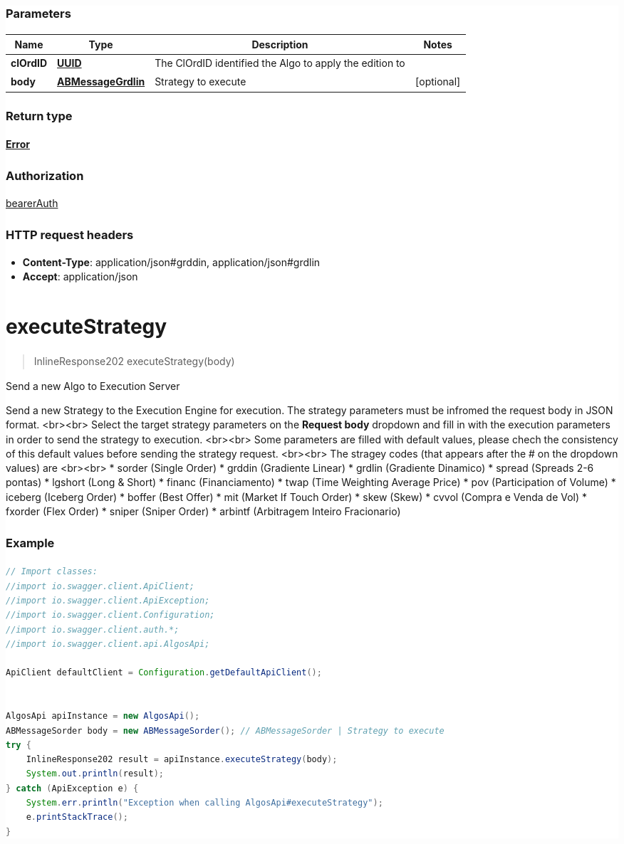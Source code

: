 ### Parameters

Name | Type | Description  | Notes
------------- | ------------- | ------------- | -------------
 **clOrdID** | [**UUID**](.md)| The ClOrdID identified the Algo to apply the edition to |
 **body** | [**ABMessageGrdlin**](ABMessageGrdlin.md)| Strategy to execute | [optional]

### Return type

[**Error**](Error.md)

### Authorization

[bearerAuth](../README.md#bearerAuth)

### HTTP request headers

 - **Content-Type**: application/json#grddin, application/json#grdlin
 - **Accept**: application/json

<a name="executeStrategy"></a>
# **executeStrategy**
> InlineResponse202 executeStrategy(body)

Send a new Algo to Execution Server

Send a new Strategy to the Execution Engine for execution. The strategy parameters must be infromed the request body in JSON format. &lt;br&gt;&lt;br&gt;  Select the target strategy parameters on the **Request body** dropdown and fill in with the execution parameters in order to send the strategy to execution. &lt;br&gt;&lt;br&gt;  Some parameters are filled with default values, please chech the consistency of this default values before sending the strategy request. &lt;br&gt;&lt;br&gt;  The stragey codes (that appears after the # on the dropdown values) are &lt;br&gt;&lt;br&gt;  * sorder (Single Order) * grddin (Gradiente Linear) * grdlin (Gradiente Dinamico) * spread (Spreads 2-6 pontas) * lgshort (Long &amp; Short) * financ (Financiamento) * twap (Time Weighting Average Price) * pov (Participation of Volume) * iceberg (Iceberg Order) * boffer (Best Offer) * mit (Market If Touch Order) * skew (Skew) * cvvol (Compra e Venda de Vol) * fxorder (Flex Order) * sniper (Sniper Order) * arbintf (Arbitragem Inteiro Fracionario) 

### Example
```java
// Import classes:
//import io.swagger.client.ApiClient;
//import io.swagger.client.ApiException;
//import io.swagger.client.Configuration;
//import io.swagger.client.auth.*;
//import io.swagger.client.api.AlgosApi;

ApiClient defaultClient = Configuration.getDefaultApiClient();


AlgosApi apiInstance = new AlgosApi();
ABMessageSorder body = new ABMessageSorder(); // ABMessageSorder | Strategy to execute
try {
    InlineResponse202 result = apiInstance.executeStrategy(body);
    System.out.println(result);
} catch (ApiException e) {
    System.err.println("Exception when calling AlgosApi#executeStrategy");
    e.printStackTrace();
}
```
